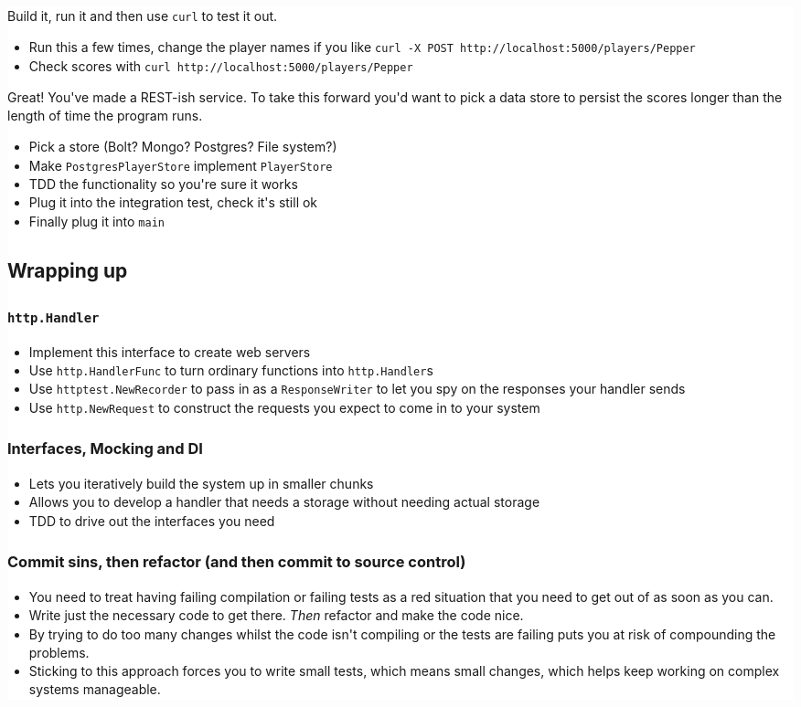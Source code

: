 Build it, run it and then use `curl` to test it out.

* Run this a few times, change the player names if you like `curl -X POST http://localhost:5000/players/Pepper`
* Check scores with `curl http://localhost:5000/players/Pepper`

Great! You've made a REST-ish service. To take this forward you'd want to pick a data store to persist the scores longer than the length of time the program runs.

* Pick a store \(Bolt? Mongo? Postgres? File system?\)
* Make `PostgresPlayerStore` implement `PlayerStore`
* TDD the functionality so you're sure it works
* Plug it into the integration test, check it's still ok
* Finally plug it into `main`

## Wrapping up

### `http.Handler`

* Implement this interface to create web servers
* Use `http.HandlerFunc` to turn ordinary functions into `http.Handler`s
* Use `httptest.NewRecorder` to pass in as a `ResponseWriter` to let you spy on the responses your handler sends
* Use `http.NewRequest` to construct the requests you expect to come in to your system

### Interfaces, Mocking and DI

* Lets you iteratively build the system up in smaller chunks
* Allows you to develop a handler that needs a storage without needing actual storage
* TDD to drive out the interfaces you need

### Commit sins, then refactor \(and then commit to source control\)

* You need to treat having failing compilation or failing tests as a red situation that you need to get out of as soon as you can.
* Write just the necessary code to get there. _Then_ refactor and make the code nice.
* By trying to do too many changes whilst the code isn't compiling or the tests are failing puts you at risk of compounding the problems.
* Sticking to this approach forces you to write small tests, which means small changes, which helps keep working on complex systems manageable.
